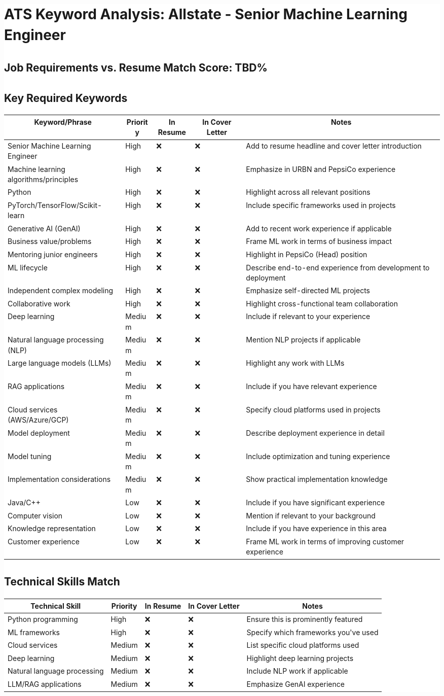 # ATS Keyword Analysis: Allstate - Senior Machine Learning Engineer

## Job Requirements vs. Resume Match Score: TBD% 

## Key Required Keywords
| Keyword/Phrase | Priority | In Resume | In Cover Letter | Notes |
|---------------|----------|-----------|----------------|-------|
| Senior Machine Learning Engineer | High | ❌ | ❌ | Add to resume headline and cover letter introduction |
| Machine learning algorithms/principles | High | ❌ | ❌ | Emphasize in URBN and PepsiCo experience |
| Python | High | ❌ | ❌ | Highlight across all relevant positions |
| PyTorch/TensorFlow/Scikit-learn | High | ❌ | ❌ | Include specific frameworks used in projects |
| Generative AI (GenAI) | High | ❌ | ❌ | Add to recent work experience if applicable |
| Business value/problems | High | ❌ | ❌ | Frame ML work in terms of business impact |
| Mentoring junior engineers | High | ❌ | ❌ | Highlight in PepsiCo (Head) position |
| ML lifecycle | High | ❌ | ❌ | Describe end-to-end experience from development to deployment |
| Independent complex modeling | High | ❌ | ❌ | Emphasize self-directed ML projects |
| Collaborative work | High | ❌ | ❌ | Highlight cross-functional team collaboration |
| Deep learning | Medium | ❌ | ❌ | Include if relevant to your experience |
| Natural language processing (NLP) | Medium | ❌ | ❌ | Mention NLP projects if applicable |
| Large language models (LLMs) | Medium | ❌ | ❌ | Highlight any work with LLMs |
| RAG applications | Medium | ❌ | ❌ | Include if you have relevant experience |
| Cloud services (AWS/Azure/GCP) | Medium | ❌ | ❌ | Specify cloud platforms used in projects |
| Model deployment | Medium | ❌ | ❌ | Describe deployment experience in detail |
| Model tuning | Medium | ❌ | ❌ | Include optimization and tuning experience |
| Implementation considerations | Medium | ❌ | ❌ | Show practical implementation knowledge |
| Java/C++ | Low | ❌ | ❌ | Include if you have significant experience |
| Computer vision | Low | ❌ | ❌ | Mention if relevant to your background |
| Knowledge representation | Low | ❌ | ❌ | Include if you have experience in this area |
| Customer experience | Low | ❌ | ❌ | Frame ML work in terms of improving customer experience |

## Technical Skills Match
| Technical Skill | Priority | In Resume | In Cover Letter | Notes |
|----------------|----------|-----------|----------------|-------|
| Python programming | High | ❌ | ❌ | Ensure this is prominently featured |
| ML frameworks | High | ❌ | ❌ | Specify which frameworks you've used |
| Cloud services | Medium | ❌ | ❌ | List specific cloud platforms used |
| Deep learning | Medium | ❌ | ❌ | Highlight deep learning projects |
| Natural language processing | Medium | ❌ | ❌ | Include NLP work if applicable |
| LLM/RAG applications | Medium | ❌ | ❌ | Emphasize GenAI experience |